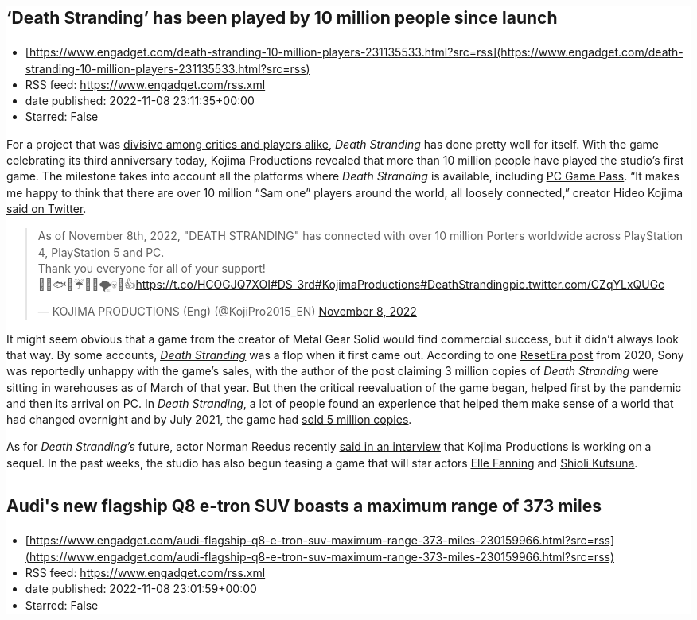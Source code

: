 ## ‘Death Stranding’ has been played by 10 million people since launch
 - [https://www.engadget.com/death-stranding-10-million-players-231135533.html?src=rss](https://www.engadget.com/death-stranding-10-million-players-231135533.html?src=rss)
 - RSS feed: https://www.engadget.com/rss.xml
 - date published: 2022-11-08 23:11:35+00:00
 - Starred: False

<p>For a project that was <a href="https://www.google.com/search?q=death+stranding+review+site%3Aengadget.com&amp;rlz=1C1FHFK_enCA963CA963&amp;oq=death+stranding+review+site%3Aengadget.com&amp;aqs=chrome..69i57.5232j0j7&amp;sourceid=chrome&amp;ie=UTF-8"><ins>divisive among critics and players alike</ins></a>, <em>Death Stranding </em>has done pretty well for itself. With the game celebrating its third anniversary today, Kojima Productions revealed that more than 10 million people have played the studio’s first game. The milestone takes into account all the platforms where <em>Death Stranding</em> is available, including <a href="https://www.engadget.com/death-stranding-pc-game-pass-august-23rd-120929145.html"><ins>PC Game Pass</ins></a>. “It makes me happy to think that there are over 10 million “Sam one” players around the world, all loosely connected,” creator Hideo Kojima <a href="https://twitter.com/HIDEO_KOJIMA_EN/status/1589880596637315073?s=20&amp;t=--OlaksWubVztN1WdrfuIA"><ins>said on Twitter</ins></a>.</p><div id="8be5ebacd089433e800294786157f2ee"><blockquote class="twitter-tweet"><p dir="ltr" lang="en">As of November 8th, 2022, "DEATH STRANDING" has connected with over 10 million Porters worldwide across PlayStation 4, PlayStation 5 and PC.<br />Thank you everyone for all of your support!<br />🌈🦀🐟🐋☔🌱👻🌪️💀👶👍<a href="https://t.co/HCOGJQ7XOI">https://t.co/HCOGJQ7XOI</a><a href="https://twitter.com/hashtag/DS_3rd?src=hash&amp;ref_src=twsrc%5Etfw">#DS_3rd</a><a href="https://twitter.com/hashtag/KojimaProductions?src=hash&amp;ref_src=twsrc%5Etfw">#KojimaProductions</a><a href="https://twitter.com/hashtag/DeathStranding?src=hash&amp;ref_src=twsrc%5Etfw">#DeathStranding</a><a href="https://t.co/CZqYLxQUGc">pic.twitter.com/CZqYLxQUGc</a></p>— KOJIMA PRODUCTIONS (Eng) (@KojiPro2015_EN) <a href="https://twitter.com/KojiPro2015_EN/status/1589840331444748288?ref_src=twsrc%5Etfw">November 8, 2022</a></blockquote></div><p>It might seem obvious that a game from the creator of Metal Gear Solid would find commercial success, but it didn’t always look that way. By some accounts, <a href="https://gameworldobserver.com/2020/03/14/sony-reportedly-frustrated-death-stranding-sales-new-silent-hill-game-development"><em><ins>Death Stranding</ins></em></a> was a flop when it first came out. According to one <a href="https://www.resetera.com/threads/sony-rebooting-silent-hill-series-update-maybe-%C2%AF-_-%E3%83%84-_-%C2%AF.174815/page-8#post-29852207"><ins>ResetEra post</ins></a> from 2020, Sony was reportedly unhappy with the game’s sales, with the author of the post claiming 3 million copies of <em>Death Stranding</em> were sitting in warehouses as of March of that year. But then the critical reevaluation of the game began, helped first by the <a href="https://www.pcgamer.com/game-of-the-year-2020-death-stranding/"><ins>pandemic</ins></a> and then its <a href="https://www.engadget.com/death-stranding-pc-steam-epic-games-store-delay-133105683.html"><ins>arrival on PC</ins></a>. In <em>Death Stranding</em>, a lot of people found an experience that helped them make sense of a world that had changed overnight and by July 2021, the game had <a href="https://www.engadget.com/death-stranding-sales-151610579.html"><ins>sold 5 million copies</ins></a>.</p><span id="end-legacy-contents"></span><p>As for <em>Death Stranding’s</em> future, actor Norman Reedus recently <a href="https://www.engadget.com/death-stranding-sequel-norman-reedus-162156251.html"><ins>said in an interview</ins></a> that Kojima Productions is working on a sequel. In the past weeks, the studio has also begun teasing a game that will star actors <a href="https://www.engadget.com/hideo-kojima-elle-fanning-game-teaser-182532503.html"><ins>Elle Fanning</ins></a> and <a href="https://www.ign.com/articles/hideo-kojima-adds-deadpool-2-shioli-kutsuna-to-next-game"><ins>Shioli Kutsuna</ins></a>.</p>

## Audi's new flagship Q8 e-tron SUV boasts a maximum range of 373 miles
 - [https://www.engadget.com/audi-flagship-q8-e-tron-suv-maximum-range-373-miles-230159966.html?src=rss](https://www.engadget.com/audi-flagship-q8-e-tron-suv-maximum-range-373-miles-230159966.html?src=rss)
 - RSS feed: https://www.engadget.com/rss.xml
 - date published: 2022-11-08 23:01:59+00:00
 - Starred: False
